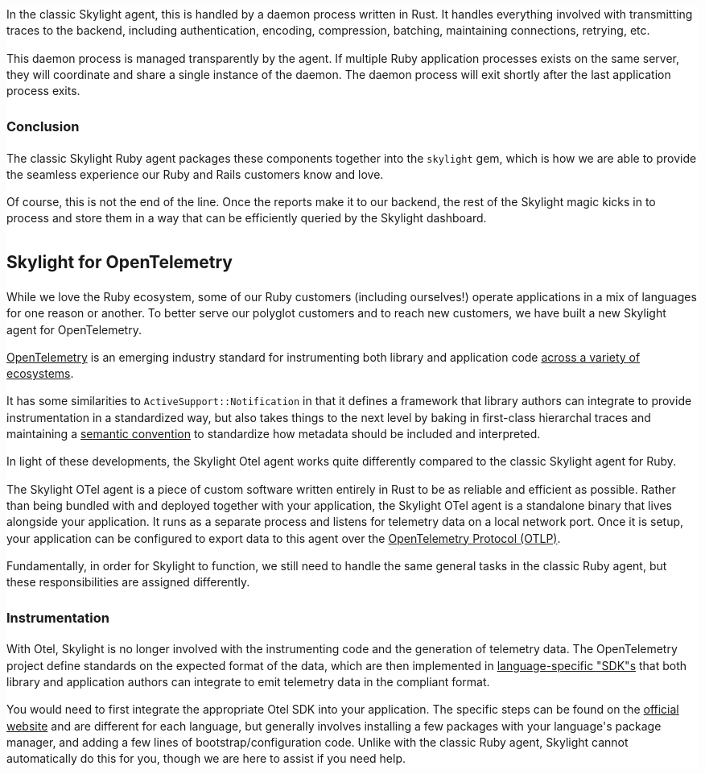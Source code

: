 In the classic Skylight agent, this is handled by a daemon process written in Rust. It handles everything involved with transmitting traces to the backend, including authentication, encoding, compression, batching, maintaining connections, retrying, etc.

This daemon process is managed transparently by the agent. If multiple Ruby application processes exists on the same server, they will coordinate and share a single instance of the daemon. The daemon process will exit shortly after the last application process exits.

### Conclusion

The classic Skylight Ruby agent packages these components together into the `skylight` gem, which is how we are able to provide the seamless experience our Ruby and Rails customers know and love.

Of course, this is not the end of the line. Once the reports make it to our backend, the rest of the Skylight magic kicks in to process and store them in a way that can be efficiently queried by the Skylight dashboard.

## Skylight for OpenTelemetry

While we love the Ruby ecosystem, some of our Ruby customers (including ourselves!) operate applications in a mix of languages for one reason or another. To better serve our polyglot customers and to reach new customers, we have built a new Skylight agent for OpenTelemetry.

[OpenTelemetry][otel] is an emerging industry standard for instrumenting both library and application code [across a variety of ecosystems][otel-languages].

It has some similarities to `ActiveSupport::Notification` in that it defines a framework that library authors can integrate to provide instrumentation in a standardized way, but also takes things to the next level by baking in first-class hierarchal traces and maintaining a [semantic convention][otel-semconv] to standardize how metadata should be included and interpreted.

In light of these developments, the Skylight Otel agent works quite differently compared to the classic Skylight agent for Ruby.

The Skylight OTel agent is a piece of custom software written entirely in Rust to be as reliable and efficient as possible. Rather than being bundled with and deployed together with your application, the Skylight OTel agent is a standalone binary that lives alongside your application. It runs as a separate process and listens for telemetry data on a local network port. Once it is setup, your application can be configured to export data to this agent over the [OpenTelemetry Protocol (OTLP)][otlp].

Fundamentally, in order for Skylight to function, we still need to handle the same general tasks in the classic Ruby agent, but these responsibilities are assigned differently.

### Instrumentation

With Otel, Skylight is no longer involved with the instrumenting code and the generation of telemetry data. The OpenTelemetry project define standards on the expected format of the data, which are then implemented in [language-specific "SDK"s][otel-languages] that both library and application authors can integrate to emit telemetry data in the compliant format.

You would need to first integrate the appropriate Otel SDK into your application. The specific steps can be found on the [official website][otel-languages] and are different for each language, but generally involves installing a few packages with your language's package manager, and adding a few lines of bootstrap/configuration code. Unlike with the classic Ruby agent, Skylight cannot automatically do this for you, though we are here to assist if you need help.


[otel]: https://opentelemetry.io
[otel-collector]: https://opentelemetry.io/docs/collector/
[otel-languages]: https://opentelemetry.io/docs/languages/
[otel-semconv]: https://opentelemetry.io/docs/specs/semconv/
[otlp]: https://opentelemetry.io/docs/specs/otel/protocol/